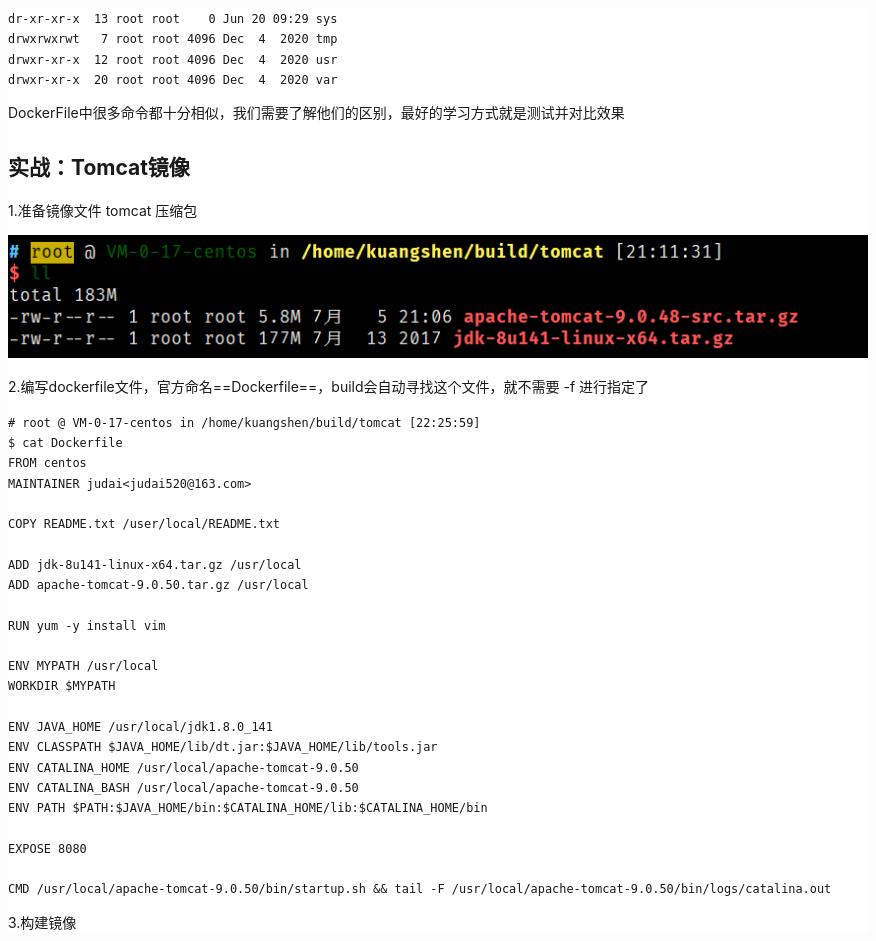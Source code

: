 ```shell
dr-xr-xr-x  13 root root    0 Jun 20 09:29 sys
drwxrwxrwt   7 root root 4096 Dec  4  2020 tmp
drwxr-xr-x  12 root root 4096 Dec  4  2020 usr
drwxr-xr-x  20 root root 4096 Dec  4  2020 var
```

DockerFile中很多命令都十分相似，我们需要了解他们的区别，最好的学习方式就是测试并对比效果



## 实战：Tomcat镜像

1.准备镜像文件 tomcat 压缩包

![image-20210705211145787](README.assets/image-20210705211145787.png)

2.编写dockerfile文件，官方命名==Dockerfile==，build会自动寻找这个文件，就不需要 -f 进行指定了

```shell
# root @ VM-0-17-centos in /home/kuangshen/build/tomcat [22:25:59] 
$ cat Dockerfile
FROM centos
MAINTAINER judai<judai520@163.com>

COPY README.txt /user/local/README.txt

ADD jdk-8u141-linux-x64.tar.gz /usr/local
ADD apache-tomcat-9.0.50.tar.gz /usr/local

RUN yum -y install vim

ENV MYPATH /usr/local
WORKDIR $MYPATH

ENV JAVA_HOME /usr/local/jdk1.8.0_141
ENV CLASSPATH $JAVA_HOME/lib/dt.jar:$JAVA_HOME/lib/tools.jar
ENV CATALINA_HOME /usr/local/apache-tomcat-9.0.50
ENV CATALINA_BASH /usr/local/apache-tomcat-9.0.50
ENV PATH $PATH:$JAVA_HOME/bin:$CATALINA_HOME/lib:$CATALINA_HOME/bin

EXPOSE 8080

CMD /usr/local/apache-tomcat-9.0.50/bin/startup.sh && tail -F /usr/local/apache-tomcat-9.0.50/bin/logs/catalina.out
```

3.构建镜像
